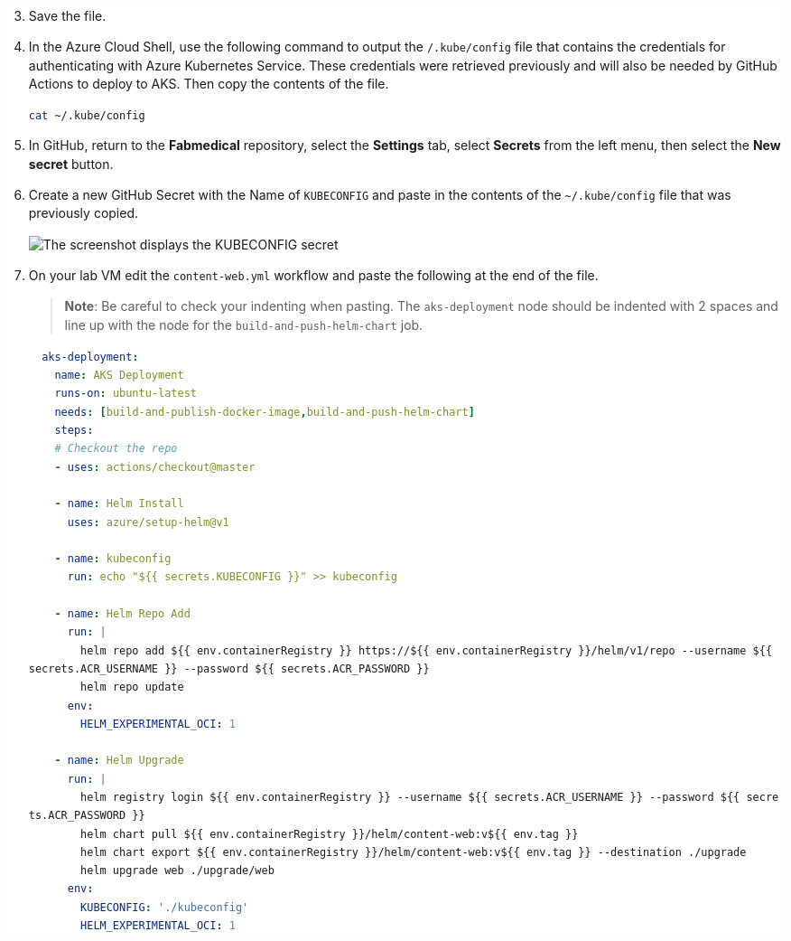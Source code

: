 3. Save the file.

4. In the Azure Cloud Shell, use the following command to output the `/.kube/config` file that contains the credentials for authenticating with Azure Kubernetes Service. These credentials were retrieved previously and will also be needed by GitHub Actions to deploy to AKS. Then copy the contents of the file.

    ```bash
    cat ~/.kube/config
    ```

5. In GitHub, return to the **Fabmedical** repository, select the **Settings** tab, select **Secrets** from the left menu, then select the **New secret** button.

6. Create a new GitHub Secret with the Name of `KUBECONFIG` and paste in the contents of the `~/.kube/config` file that was previously copied.

    ![The screenshot displays the KUBECONFIG secret](media/2020-08-25-22-34-04.png "Edit KUBECONFIG secret")

7. On your lab VM edit the `content-web.yml` workflow and paste the following at the end of the file.

    > **Note**: Be careful to check your indenting when pasting. The `aks-deployment` node should be indented with 2 spaces and line up with the node for the `build-and-push-helm-chart` job.

    ```yaml
      aks-deployment:
        name: AKS Deployment
        runs-on: ubuntu-latest
        needs: [build-and-publish-docker-image,build-and-push-helm-chart]
        steps:
        # Checkout the repo
        - uses: actions/checkout@master

        - name: Helm Install
          uses: azure/setup-helm@v1

        - name: kubeconfig
          run: echo "${{ secrets.KUBECONFIG }}" >> kubeconfig

        - name: Helm Repo Add
          run: |
            helm repo add ${{ env.containerRegistry }} https://${{ env.containerRegistry }}/helm/v1/repo --username ${{ secrets.ACR_USERNAME }} --password ${{ secrets.ACR_PASSWORD }}
            helm repo update
          env:
            HELM_EXPERIMENTAL_OCI: 1

        - name: Helm Upgrade
          run: |
            helm registry login ${{ env.containerRegistry }} --username ${{ secrets.ACR_USERNAME }} --password ${{ secrets.ACR_PASSWORD }}
            helm chart pull ${{ env.containerRegistry }}/helm/content-web:v${{ env.tag }}
            helm chart export ${{ env.containerRegistry }}/helm/content-web:v${{ env.tag }} --destination ./upgrade
            helm upgrade web ./upgrade/web
          env:
            KUBECONFIG: './kubeconfig'
            HELM_EXPERIMENTAL_OCI: 1
    ```


[logo]: https://github.com/Microsoft/MCW-Template-Cloud-Workshop/raw/master/Media/ms-cloud-workshop.png
[portal]: https://portal.azure.com